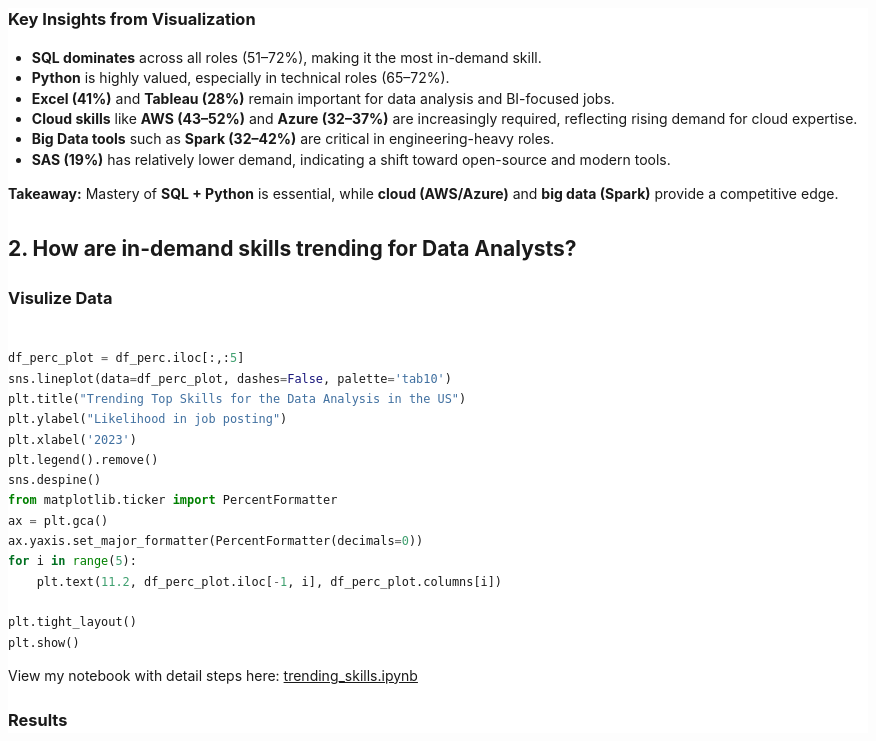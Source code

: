 ### Key Insights from Visualization

- **SQL dominates** across all roles (51–72%), making it the most in-demand skill.  
- **Python** is highly valued, especially in technical roles (65–72%).  
- **Excel (41%)** and **Tableau (28%)** remain important for data analysis and BI-focused jobs.  
- **Cloud skills** like **AWS (43–52%)** and **Azure (32–37%)** are increasingly required, reflecting rising demand for cloud expertise.  
- **Big Data tools** such as **Spark (32–42%)** are critical in engineering-heavy roles.  
- **SAS (19%)** has relatively lower demand, indicating a shift toward open-source and modern tools.  

**Takeaway:** Mastery of **SQL + Python** is essential, while **cloud (AWS/Azure)** and **big data (Spark)** provide a competitive edge.



## 2. How are in-demand skills trending for Data Analysts?

### Visulize Data

```python

df_perc_plot = df_perc.iloc[:,:5]
sns.lineplot(data=df_perc_plot, dashes=False, palette='tab10')
plt.title("Trending Top Skills for the Data Analysis in the US")
plt.ylabel("Likelihood in job posting")
plt.xlabel('2023')
plt.legend().remove()
sns.despine()
from matplotlib.ticker import PercentFormatter
ax = plt.gca()
ax.yaxis.set_major_formatter(PercentFormatter(decimals=0))
for i in range(5):
    plt.text(11.2, df_perc_plot.iloc[-1, i], df_perc_plot.columns[i])

plt.tight_layout()
plt.show()
```

View my notebook with detail steps here:
[trending_skills.ipynb](trending_skills.ipynb)

### Results
